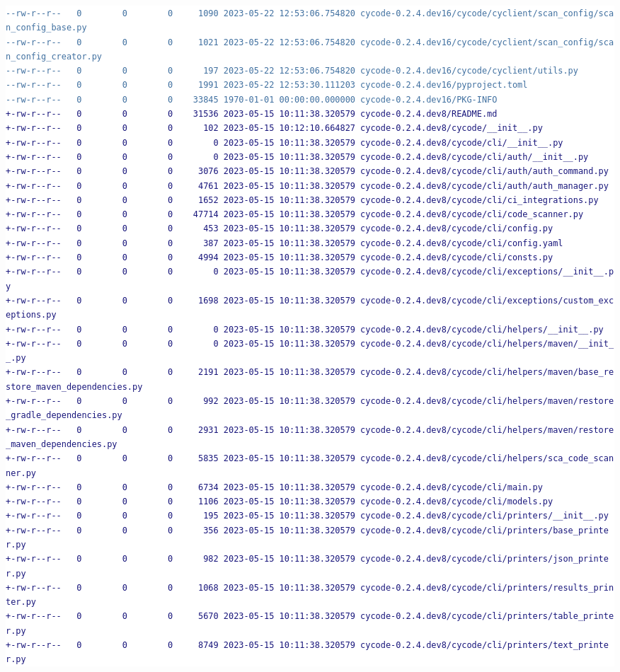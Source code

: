 ```diff
--rw-r--r--   0        0        0     1090 2023-05-22 12:53:06.754820 cycode-0.2.4.dev16/cycode/cyclient/scan_config/scan_config_base.py
--rw-r--r--   0        0        0     1021 2023-05-22 12:53:06.754820 cycode-0.2.4.dev16/cycode/cyclient/scan_config/scan_config_creator.py
--rw-r--r--   0        0        0      197 2023-05-22 12:53:06.754820 cycode-0.2.4.dev16/cycode/cyclient/utils.py
--rw-r--r--   0        0        0     1991 2023-05-22 12:53:30.111203 cycode-0.2.4.dev16/pyproject.toml
--rw-r--r--   0        0        0    33845 1970-01-01 00:00:00.000000 cycode-0.2.4.dev16/PKG-INFO
+-rw-r--r--   0        0        0    31536 2023-05-15 10:11:38.320579 cycode-0.2.4.dev8/README.md
+-rw-r--r--   0        0        0      102 2023-05-15 10:12:10.664827 cycode-0.2.4.dev8/cycode/__init__.py
+-rw-r--r--   0        0        0        0 2023-05-15 10:11:38.320579 cycode-0.2.4.dev8/cycode/cli/__init__.py
+-rw-r--r--   0        0        0        0 2023-05-15 10:11:38.320579 cycode-0.2.4.dev8/cycode/cli/auth/__init__.py
+-rw-r--r--   0        0        0     3076 2023-05-15 10:11:38.320579 cycode-0.2.4.dev8/cycode/cli/auth/auth_command.py
+-rw-r--r--   0        0        0     4761 2023-05-15 10:11:38.320579 cycode-0.2.4.dev8/cycode/cli/auth/auth_manager.py
+-rw-r--r--   0        0        0     1652 2023-05-15 10:11:38.320579 cycode-0.2.4.dev8/cycode/cli/ci_integrations.py
+-rw-r--r--   0        0        0    47714 2023-05-15 10:11:38.320579 cycode-0.2.4.dev8/cycode/cli/code_scanner.py
+-rw-r--r--   0        0        0      453 2023-05-15 10:11:38.320579 cycode-0.2.4.dev8/cycode/cli/config.py
+-rw-r--r--   0        0        0      387 2023-05-15 10:11:38.320579 cycode-0.2.4.dev8/cycode/cli/config.yaml
+-rw-r--r--   0        0        0     4994 2023-05-15 10:11:38.320579 cycode-0.2.4.dev8/cycode/cli/consts.py
+-rw-r--r--   0        0        0        0 2023-05-15 10:11:38.320579 cycode-0.2.4.dev8/cycode/cli/exceptions/__init__.py
+-rw-r--r--   0        0        0     1698 2023-05-15 10:11:38.320579 cycode-0.2.4.dev8/cycode/cli/exceptions/custom_exceptions.py
+-rw-r--r--   0        0        0        0 2023-05-15 10:11:38.320579 cycode-0.2.4.dev8/cycode/cli/helpers/__init__.py
+-rw-r--r--   0        0        0        0 2023-05-15 10:11:38.320579 cycode-0.2.4.dev8/cycode/cli/helpers/maven/__init__.py
+-rw-r--r--   0        0        0     2191 2023-05-15 10:11:38.320579 cycode-0.2.4.dev8/cycode/cli/helpers/maven/base_restore_maven_dependencies.py
+-rw-r--r--   0        0        0      992 2023-05-15 10:11:38.320579 cycode-0.2.4.dev8/cycode/cli/helpers/maven/restore_gradle_dependencies.py
+-rw-r--r--   0        0        0     2931 2023-05-15 10:11:38.320579 cycode-0.2.4.dev8/cycode/cli/helpers/maven/restore_maven_dependencies.py
+-rw-r--r--   0        0        0     5835 2023-05-15 10:11:38.320579 cycode-0.2.4.dev8/cycode/cli/helpers/sca_code_scanner.py
+-rw-r--r--   0        0        0     6734 2023-05-15 10:11:38.320579 cycode-0.2.4.dev8/cycode/cli/main.py
+-rw-r--r--   0        0        0     1106 2023-05-15 10:11:38.320579 cycode-0.2.4.dev8/cycode/cli/models.py
+-rw-r--r--   0        0        0      195 2023-05-15 10:11:38.320579 cycode-0.2.4.dev8/cycode/cli/printers/__init__.py
+-rw-r--r--   0        0        0      356 2023-05-15 10:11:38.320579 cycode-0.2.4.dev8/cycode/cli/printers/base_printer.py
+-rw-r--r--   0        0        0      982 2023-05-15 10:11:38.320579 cycode-0.2.4.dev8/cycode/cli/printers/json_printer.py
+-rw-r--r--   0        0        0     1068 2023-05-15 10:11:38.320579 cycode-0.2.4.dev8/cycode/cli/printers/results_printer.py
+-rw-r--r--   0        0        0     5670 2023-05-15 10:11:38.320579 cycode-0.2.4.dev8/cycode/cli/printers/table_printer.py
+-rw-r--r--   0        0        0     8749 2023-05-15 10:11:38.320579 cycode-0.2.4.dev8/cycode/cli/printers/text_printer.py
```